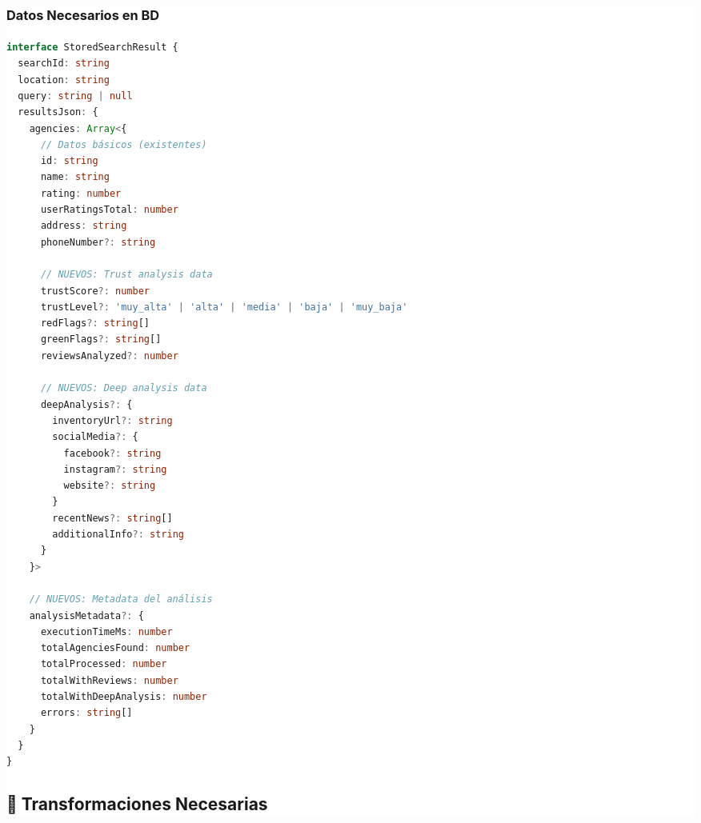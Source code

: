 ### **Datos Necesarios en BD**
```typescript
interface StoredSearchResult {
  searchId: string
  location: string
  query: string | null
  resultsJson: {
    agencies: Array<{
      // Datos básicos (existentes)
      id: string
      name: string
      rating: number
      userRatingsTotal: number
      address: string
      phoneNumber?: string
      
      // NUEVOS: Trust analysis data
      trustScore?: number
      trustLevel?: 'muy_alta' | 'alta' | 'media' | 'baja' | 'muy_baja'
      redFlags?: string[]
      greenFlags?: string[]
      reviewsAnalyzed?: number
      
      // NUEVOS: Deep analysis data
      deepAnalysis?: {
        inventoryUrl?: string
        socialMedia?: {
          facebook?: string
          instagram?: string
          website?: string
        }
        recentNews?: string[]
        additionalInfo?: string
      }
    }>
    
    // NUEVOS: Metadata del análisis
    analysisMetadata?: {
      executionTimeMs: number
      totalAgenciesFound: number
      totalProcessed: number
      totalWithReviews: number
      totalWithDeepAnalysis: number
      errors: string[]
    }
  }
}
```

## 🎯 Transformaciones Necesarias
